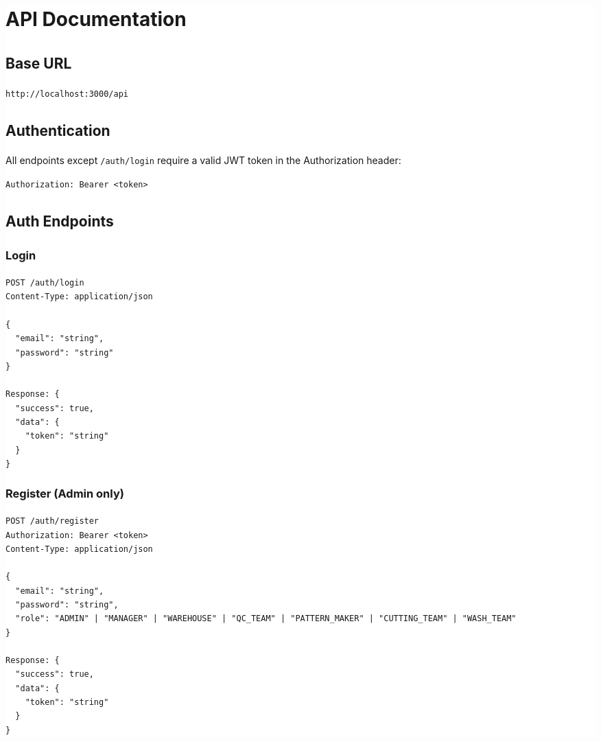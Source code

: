 # API Documentation

## Base URL
```
http://localhost:3000/api
```

## Authentication
All endpoints except `/auth/login` require a valid JWT token in the Authorization header:
```
Authorization: Bearer <token>
```

## Auth Endpoints

### Login
```http
POST /auth/login
Content-Type: application/json

{
  "email": "string",
  "password": "string"
}

Response: {
  "success": true,
  "data": {
    "token": "string"
  }
}
```

### Register (Admin only)
```http
POST /auth/register
Authorization: Bearer <token>
Content-Type: application/json

{
  "email": "string",
  "password": "string",
  "role": "ADMIN" | "MANAGER" | "WAREHOUSE" | "QC_TEAM" | "PATTERN_MAKER" | "CUTTING_TEAM" | "WASH_TEAM"
}

Response: {
  "success": true,
  "data": {
    "token": "string"
  }
}
```
